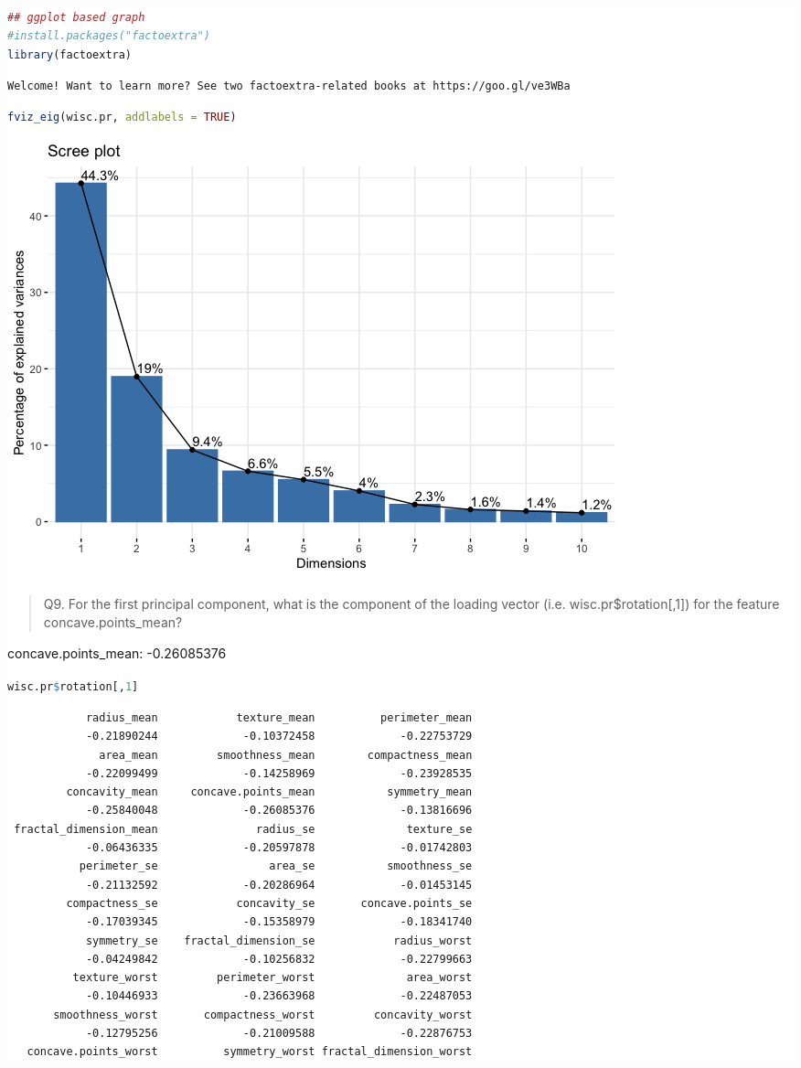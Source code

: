 ``` r
## ggplot based graph
#install.packages("factoextra")
library(factoextra)
```

    Welcome! Want to learn more? See two factoextra-related books at https://goo.gl/ve3WBa

``` r
fviz_eig(wisc.pr, addlabels = TRUE)
```

![](Class-8--PCA-Mini-Project_files/figure-commonmark/unnamed-chunk-21-1.png)

> Q9. For the first principal component, what is the component of the
> loading vector (i.e. wisc.pr\$rotation\[,1\]) for the feature
> concave.points_mean?

concave.points_mean: -0.26085376

``` r
wisc.pr$rotation[,1]
```

                radius_mean            texture_mean          perimeter_mean 
                -0.21890244             -0.10372458             -0.22753729 
                  area_mean         smoothness_mean        compactness_mean 
                -0.22099499             -0.14258969             -0.23928535 
             concavity_mean     concave.points_mean           symmetry_mean 
                -0.25840048             -0.26085376             -0.13816696 
     fractal_dimension_mean               radius_se              texture_se 
                -0.06436335             -0.20597878             -0.01742803 
               perimeter_se                 area_se           smoothness_se 
                -0.21132592             -0.20286964             -0.01453145 
             compactness_se            concavity_se       concave.points_se 
                -0.17039345             -0.15358979             -0.18341740 
                symmetry_se    fractal_dimension_se            radius_worst 
                -0.04249842             -0.10256832             -0.22799663 
              texture_worst         perimeter_worst              area_worst 
                -0.10446933             -0.23663968             -0.22487053 
           smoothness_worst       compactness_worst         concavity_worst 
                -0.12795256             -0.21009588             -0.22876753 
       concave.points_worst          symmetry_worst fractal_dimension_worst 